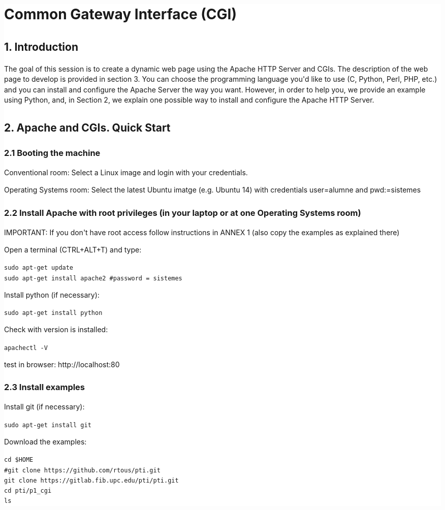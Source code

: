 # Common Gateway Interface (CGI)

## 1. Introduction

The goal of this session is to create a dynamic web page using the Apache HTTP Server and CGIs. The description of the web page to develop is provided in section 3. You can choose the programming language 
you'd like to use (C, Python, Perl, PHP, etc.) and you can install and configure the Apache Server the way you want. However, in order to help you, we provide an example using Python, and, in Section 2, we explain one possible way to install and configure the Apache HTTP Server.


## 2. Apache and CGIs. Quick Start

### 2.1 Booting the machine 

Conventional room: Select a Linux image and login with your credentials.

Operating Systems room: Select the latest Ubuntu imatge (e.g. Ubuntu 14) with credentials user=alumne and pwd:=sistemes


### 2.2 Install Apache with root privileges (in your laptop or at one Operating Systems room)

IMPORTANT: If you don't have root access follow instructions in ANNEX 1 (also copy the examples as explained there)

Open a terminal (CTRL+ALT+T) and type:

    sudo apt-get update
    sudo apt-get install apache2 #password = sistemes

Install python (if necessary):

    sudo apt-get install python

Check with version is installed:

    apachectl -V

test in browser: http://localhost:80


### 2.3 Install examples

Install git (if necessary):

    sudo apt-get install git

Download the examples:

    cd $HOME       
    #git clone https://github.com/rtous/pti.git
    git clone https://gitlab.fib.upc.edu/pti/pti.git
    cd pti/p1_cgi
    ls
  